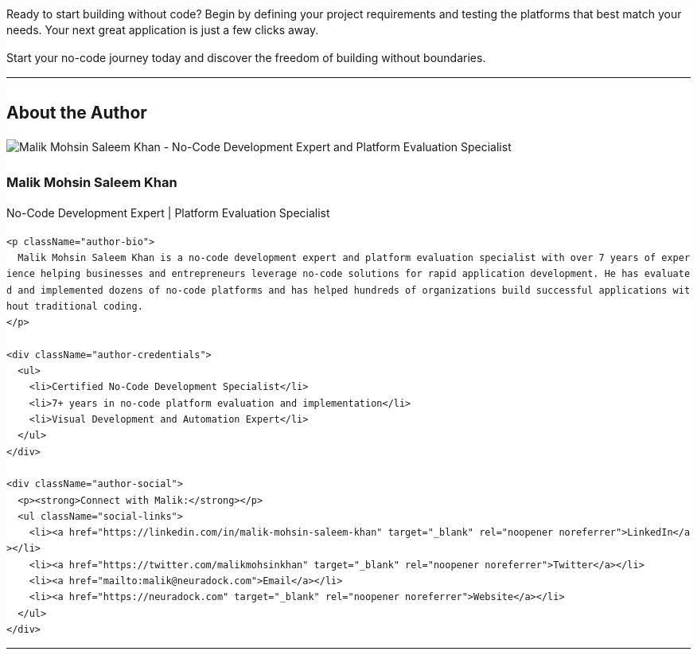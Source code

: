 Ready to start building without code? Begin by defining your project requirements and testing the platforms that best match your needs. Your next great application is just a few clicks away.

Start your no-code journey today and discover the freedom of building without boundaries.

---

## About the Author
<div className="author-profile">
  <div className="author-image">
    <img
      src="/images/authors/malik-mohsin-saleem-khan.jpg"
      alt="Malik Mohsin Saleem Khan - No-Code Development Expert and Platform Evaluation Specialist"
      className="author-avatar"
      width="120"
      height="120"
    />
  </div>

  <div className="author-info">
    <h3>Malik Mohsin Saleem Khan</h3>
    <p className="author-title">No-Code Development Expert | Platform Evaluation Specialist</p>

    <p className="author-bio">
      Malik Mohsin Saleem Khan is a no-code development expert and platform evaluation specialist with over 7 years of experience helping businesses and entrepreneurs leverage no-code solutions for rapid application development. He has evaluated and implemented dozens of no-code platforms and has helped hundreds of organizations build successful applications without traditional coding.
    </p>

    <div className="author-credentials">
      <ul>
        <li>Certified No-Code Development Specialist</li>
        <li>7+ years in no-code platform evaluation and implementation</li>
        <li>Visual Development and Automation Expert</li>
      </ul>
    </div>

    <div className="author-social">
      <p><strong>Connect with Malik:</strong></p>
      <ul className="social-links">
        <li><a href="https://linkedin.com/in/malik-mohsin-saleem-khan" target="_blank" rel="noopener noreferrer">LinkedIn</a></li>
        <li><a href="https://twitter.com/malikmohsinkhan" target="_blank" rel="noopener noreferrer">Twitter</a></li>
        <li><a href="mailto:malik@neuradock.com">Email</a></li>
        <li><a href="https://neuradock.com" target="_blank" rel="noopener noreferrer">Website</a></li>
      </ul>
    </div>
  </div>
</div>

---
